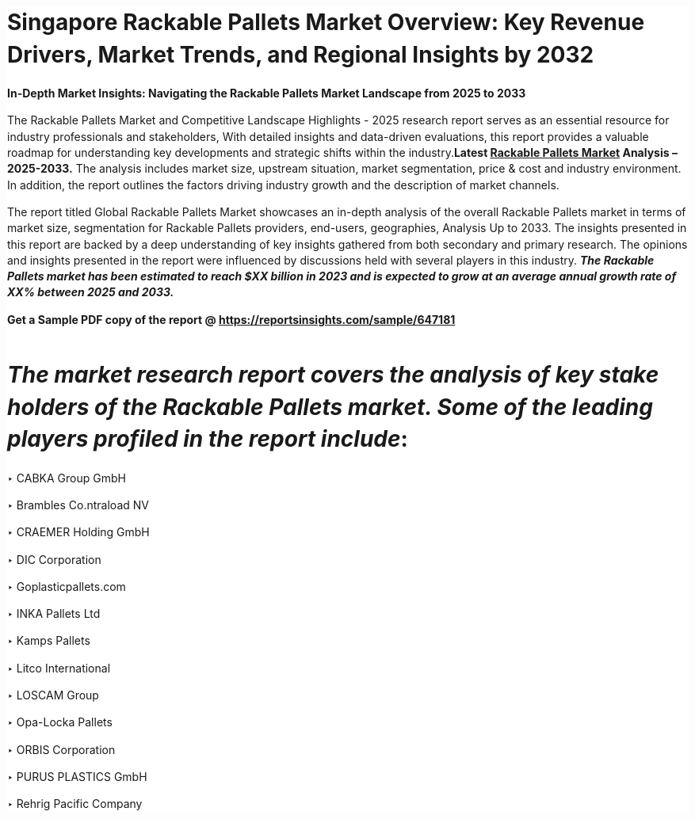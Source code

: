 # Singapore Rackable Pallets Market Overview: Key Revenue Drivers, Market Trends, and Regional Insights by 2032

<strong>In-Depth Market Insights: Navigating the Rackable Pallets Market Landscape from 2025 to 2033</strong></p>

The Rackable Pallets Market and Competitive Landscape Highlights - 2025 research report serves as an essential resource for industry professionals and stakeholders, With detailed insights and data-driven evaluations, this report provides a valuable roadmap for understanding key developments and strategic shifts within the industry.<strong>Latest <a href=https://www.reportsinsights.com/sample/647181>Rackable Pallets Market</a> Analysis – 2025-2033.</strong>  The analysis includes market size, upstream situation, market segmentation, price & cost and industry environment. In addition, the report outlines the factors driving industry growth and the description of market channels.

The report titled Global Rackable Pallets Market showcases an in-depth analysis of the overall Rackable Pallets market in terms of market size, segmentation for Rackable Pallets providers, end-users, geographies, Analysis Up to 2033. The insights presented in this report are backed by a deep understanding of key insights gathered from both secondary and primary research. The opinions and insights presented in the report were influenced by discussions held with several players in this industry. <strong><em>The Rackable Pallets market has been estimated to reach $XX billion in 2023 and is expected to grow at an average annual growth rate of XX% between 2025 and 2033.</em></strong>

<strong>Get a Sample PDF copy of the report @ <a href=https://reportsinsights.com/sample/647181>https://reportsinsights.com/sample/647181</a></strong>

# <strong><em>The market research report covers the analysis of key stake holders of the Rackable Pallets market. Some of the leading players profiled in the report include</em></strong>: 

‣ CABKA Group GmbH

‣ Brambles
 Co.ntraload NV

‣ CRAEMER Holding GmbH

‣ DIC Corporation

‣ Goplasticpallets.com

‣ INKA Pallets Ltd

‣ Kamps Pallets

‣ Litco International

‣ LOSCAM Group

‣ Opa-Locka Pallets

‣ ORBIS Corporation

‣ PURUS PLASTICS GmbH

‣ Rehrig Pacific Company
